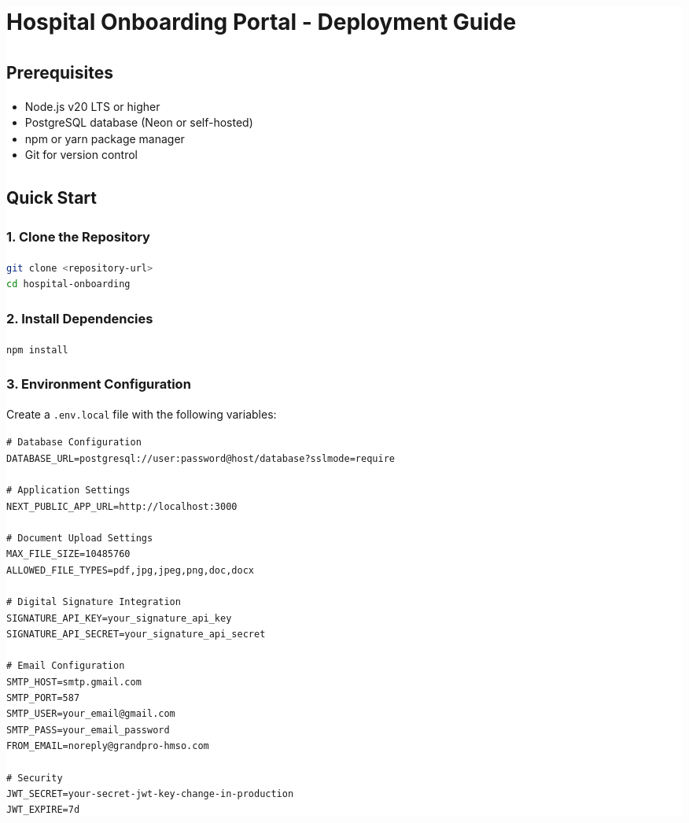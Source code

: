 # Hospital Onboarding Portal - Deployment Guide

## Prerequisites
- Node.js v20 LTS or higher
- PostgreSQL database (Neon or self-hosted)
- npm or yarn package manager
- Git for version control

## Quick Start

### 1. Clone the Repository
```bash
git clone <repository-url>
cd hospital-onboarding
```

### 2. Install Dependencies
```bash
npm install
```

### 3. Environment Configuration
Create a `.env.local` file with the following variables:
```env
# Database Configuration
DATABASE_URL=postgresql://user:password@host/database?sslmode=require

# Application Settings
NEXT_PUBLIC_APP_URL=http://localhost:3000

# Document Upload Settings
MAX_FILE_SIZE=10485760
ALLOWED_FILE_TYPES=pdf,jpg,jpeg,png,doc,docx

# Digital Signature Integration
SIGNATURE_API_KEY=your_signature_api_key
SIGNATURE_API_SECRET=your_signature_api_secret

# Email Configuration
SMTP_HOST=smtp.gmail.com
SMTP_PORT=587
SMTP_USER=your_email@gmail.com
SMTP_PASS=your_email_password
FROM_EMAIL=noreply@grandpro-hmso.com

# Security
JWT_SECRET=your-secret-jwt-key-change-in-production
JWT_EXPIRE=7d
```
